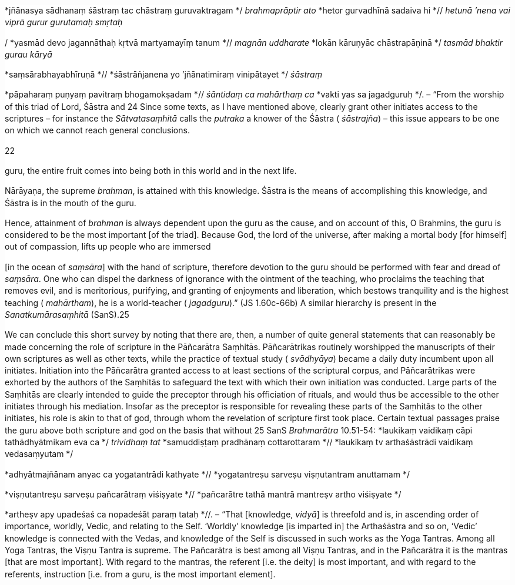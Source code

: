 *jñānasya sādhanaṃ śāstraṃ tac chāstraṃ guruvaktragam */ *brahmaprāptir ato* *hetor gurvadhīnā sadaiva hi *// *hetunā ’nena vai viprā gurur gurutamaḥ smṛtaḥ*

/ *yasmād devo jagannāthaḥ kṛtvā martyamayīṃ tanum *// *magnān uddharate* *lokān kāruṇyāc chāstrapāṇinā */ *tasmād bhaktir gurau kāryā*

*saṃsārabhayabhīruṇā *// *śāstrāñjanena yo ’jñānatimiraṃ vinipātayet */ *śāstraṃ*

*pāpaharaṃ puṇyaṃ pavitraṃ bhogamokṣadam *// *śāntidaṃ ca mahārthaṃ ca* *vakti yas sa jagadguruḥ */. – “From the worship of this triad of Lord, Śāstra and 24 Since some texts, as I have mentioned above, clearly grant other initiates access to the scriptures – for instance the *Sātvatasaṃhitā* calls the *putraka* a knower of the Śāstra \( *śāstrajña*\) – this issue appears to be one on which we cannot reach general conclusions. 



22 



guru, the entire fruit comes into being both in this world and in the next life. 

Nārāyaṇa, the supreme *brahman*, is attained with this knowledge. Śāstra is the means of accomplishing this knowledge, and Śāstra is in the mouth of the guru. 

Hence, attainment of *brahman* is always dependent upon the guru as the cause, and on account of this, O Brahmins, the guru is considered to be the most important \[of the triad\]. Because God, the lord of the universe, after making a mortal body \[for himself\] out of compassion, lifts up people who are immersed 

\[in the ocean of *saṃsāra*\] with the hand of scripture, therefore devotion to the guru should be performed with fear and dread of *saṃsāra*. One who can dispel the darkness of ignorance with the ointment of the teaching, who proclaims the teaching that removes evil, and is meritorious, purifying, and granting of enjoyments and liberation, which bestows tranquility and is the highest teaching \( *mahārtham*\), he is a world-teacher \( *jagadguru*\).” \(JS 1.60c-66b\) A similar hierarchy is present in the *Sanatkumārasaṃhitā* \(SanS\).25 

We can conclude this short survey by noting that there are, then, a number of quite general statements that can reasonably be made concerning the role of scripture in the Pāñcarātra Saṃhitās. Pāñcarātrikas routinely worshipped the manuscripts of their own scriptures as well as other texts, while the practice of textual study \( *svādhyāya*\) became a daily duty incumbent upon all initiates. Initiation into the Pāñcarātra granted access to at least sections of the scriptural corpus, and Pāñcarātrikas were exhorted by the authors of the Saṃhitās to safeguard the text with which their own initiation was conducted. Large parts of the Saṃhitās are clearly intended to guide the preceptor through his officiation of rituals, and would thus be accessible to the other initiates through his mediation. Insofar as the preceptor is responsible for revealing these parts of the Saṃhitās to the other initiates, his role is akin to that of god, through whom the revelation of scripture first took place. Certain textual passages praise the guru above both scripture and god on the basis that without 25 SanS *Brahmarātra* 10.51-54: *laukikaṃ vaidikaṃ cāpi tathādhyātmikam eva ca */ *trividhaṃ tat* *samuddiṣṭaṃ pradhānaṃ cottarottaram *// *laukikaṃ tv arthaśāstrādi vaidikaṃ vedasaṃyutam */ 

*adhyātmajñānam anyac ca yogatantrādi kathyate *// *yogatantreṣu sarveṣu viṣṇutantram anuttamam */ 

*viṣṇutantreṣu sarveṣu pañcarātraṃ viśiṣyate *// *pañcarātre tathā mantrā mantreṣv artho viśiṣyate */ 

*artheṣv apy upadeśaś ca nopadeśāt paraṃ tataḥ *//. – “That \[knowledge, *vidyā*\] is threefold and is, in ascending order of importance, worldly, Vedic, and relating to the Self. ‘Worldly’ knowledge \[is imparted in\] the Arthaśāstra and so on, ‘Vedic’ knowledge is connected with the Vedas, and knowledge of the Self is discussed in such works as the Yoga Tantras. Among all Yoga Tantras, the Viṣṇu Tantra is supreme. The Pañcarātra is best among all Viṣṇu Tantras, and in the Pañcarātra it is the mantras \[that are most important\]. With regard to the mantras, the referent \[i.e. the deity\] is most important, and with regard to the referents, instruction \[i.e. from a guru, is the most important element\]. 
